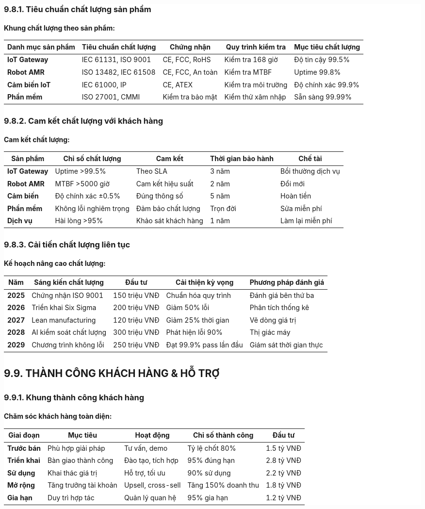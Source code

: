 ### 9.8.1. Tiêu chuẩn chất lượng sản phẩm

**Khung chất lượng theo sản phẩm:**

| Danh mục sản phẩm | Tiêu chuẩn chất lượng | Chứng nhận | Quy trình kiểm tra | Mục tiêu chất lượng |
|-------------------|----------------------|------------|--------------------|---------------------|
| **IoT Gateway** | IEC 61131, ISO 9001 | CE, FCC, RoHS | Kiểm tra 168 giờ | Độ tin cậy 99.5% |
| **Robot AMR** | ISO 13482, IEC 61508 | CE, FCC, An toàn | Kiểm tra MTBF | Uptime 99.8% |
| **Cảm biến IoT** | IEC 61000, IP | CE, ATEX | Kiểm tra môi trường | Độ chính xác 99.9% |
| **Phần mềm** | ISO 27001, CMMI | Kiểm tra bảo mật | Kiểm thử xâm nhập | Sẵn sàng 99.99% |

### 9.8.2. Cam kết chất lượng với khách hàng

**Cam kết chất lượng:**

| Sản phẩm | Chỉ số chất lượng | Cam kết | Thời gian bảo hành | Chế tài |
|----------|------------------|---------|--------------------|--------|
| **IoT Gateway** | Uptime >99.5% | Theo SLA | 3 năm | Bồi thường dịch vụ |
| **Robot AMR** | MTBF >5000 giờ | Cam kết hiệu suất | 2 năm | Đổi mới |
| **Cảm biến** | Độ chính xác ±0.5% | Đúng thông số | 5 năm | Hoàn tiền |
| **Phần mềm** | Không lỗi nghiêm trọng | Đảm bảo chất lượng | Trọn đời | Sửa miễn phí |
| **Dịch vụ** | Hài lòng >95% | Khảo sát khách hàng | 1 năm | Làm lại miễn phí |

### 9.8.3. Cải tiến chất lượng liên tục

**Kế hoạch nâng cao chất lượng:**

| Năm | Sáng kiến chất lượng | Đầu tư | Cải thiện kỳ vọng | Phương pháp đánh giá |
|------|---------------------|--------|-------------------|----------------------|
| **2025** | Chứng nhận ISO 9001 | 150 triệu VNĐ | Chuẩn hóa quy trình | Đánh giá bên thứ ba |
| **2026** | Triển khai Six Sigma | 200 triệu VNĐ | Giảm 50% lỗi | Phân tích thống kê |
| **2027** | Lean manufacturing | 120 triệu VNĐ | Giảm 25% thời gian | Vẽ dòng giá trị |
| **2028** | AI kiểm soát chất lượng | 300 triệu VNĐ | Phát hiện lỗi 90% | Thị giác máy |
| **2029** | Chương trình không lỗi | 250 triệu VNĐ | Đạt 99.9% pass lần đầu | Giám sát thời gian thực |

## 9.9. THÀNH CÔNG KHÁCH HÀNG & HỖ TRỢ

### 9.9.1. Khung thành công khách hàng

**Chăm sóc khách hàng toàn diện:**

| Giai đoạn | Mục tiêu | Hoạt động | Chỉ số thành công | Đầu tư |
|-----------|----------|-----------|-------------------|--------|
| **Trước bán** | Phù hợp giải pháp | Tư vấn, demo | Tỷ lệ chốt 80% | 1.5 tỷ VNĐ |
| **Triển khai** | Bàn giao thành công | Đào tạo, tích hợp | 95% đúng hạn | 2.8 tỷ VNĐ |
| **Sử dụng** | Khai thác giá trị | Hỗ trợ, tối ưu | 90% sử dụng | 2.2 tỷ VNĐ |
| **Mở rộng** | Tăng trưởng tài khoản | Upsell, cross-sell | Tăng 150% doanh thu | 1.8 tỷ VNĐ |
| **Gia hạn** | Duy trì hợp tác | Quản lý quan hệ | 95% gia hạn | 1.2 tỷ VNĐ |
